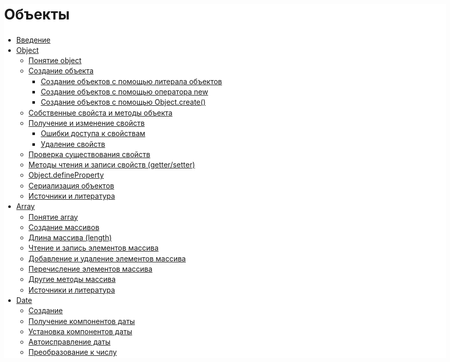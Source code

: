 # Объекты

- [Введение](6-objects.md#Object)
- [Object](6-objects.md#Object)
	- [Понятие object](6-objects.md#%D0%9F%D0%BE%D0%BD%D1%8F%D1%82%D0%B8%D0%B5-object)
	- [Создание объекта](6-objects.md#%D0%A1%D0%BE%D0%B7%D0%B4%D0%B0%D0%BD%D0%B8%D0%B5-%D0%BE%D0%B1%D1%8A%D0%B5%D0%BA%D1%82%D0%B0-)
		- [Создание объектов с помощью литерала объектов](6-objects.md#--%D0%A1%D0%BE%D0%B7%D0%B4%D0%B0%D0%BD%D0%B8%D0%B5-%D0%BE%D0%B1%D1%8A%D0%B5%D0%BA%D1%82%D0%BE%D0%B2-%D1%81-%D0%BF%D0%BE%D0%BC%D0%BE%D1%89%D1%8C%D1%8E-%D0%BE%D0%BF%D0%B5%D1%80%D0%B0%D1%82%D0%BE%D1%80%D0%B0-new-)
		- [Создание объектов с помощью оператора new](6-objects.md#--%D0%A1%D0%BE%D0%B7%D0%B4%D0%B0%D0%BD%D0%B8%D0%B5-%D0%BE%D0%B1%D1%8A%D0%B5%D0%BA%D1%82%D0%BE%D0%B2-%D1%81-%D0%BF%D0%BE%D0%BC%D0%BE%D1%89%D1%8C%D1%8E-objectcreate-)
		- [Создание объектов с помощью Object.create()](6-objects.md#--%D0%A1%D0%BE%D0%B7%D0%B4%D0%B0%D0%BD%D0%B8%D0%B5-%D0%BE%D0%B1%D1%8A%D0%B5%D0%BA%D1%82%D0%BE%D0%B2-%D1%81-%D0%BF%D0%BE%D0%BC%D0%BE%D1%89%D1%8C%D1%8E-objectcreate-)
	- [Собственные свойста и методы объекта](6-objects.md#%D0%A1%D0%BE%D0%B1%D1%81%D1%82%D0%B2%D0%B5%D0%BD%D0%BD%D1%8B%D0%B5-%D1%81%D0%B2%D0%BE%D0%B9%D1%81%D1%82%D0%B0-%D0%B8-%D0%BC%D0%B5%D1%82%D0%BE%D0%B4%D1%8B-%D0%BE%D0%B1%D1%8A%D0%B5%D0%BA%D1%82%D0%B0)
	- [Получение и изменение свойств](6-objects.md#%D0%9F%D0%BE%D0%BB%D1%83%D1%87%D0%B5%D0%BD%D0%B8%D0%B5-%D0%B8-%D0%B8%D0%B7%D0%BC%D0%B5%D0%BD%D0%B5%D0%BD%D0%B8%D0%B5-%D1%81%D0%B2%D0%BE%D0%B9%D1%81%D1%82%D0%B2-)
		- [Ошибки доступа к свойствам](6-objects.md#%D0%9E%D1%88%D0%B8%D0%B1%D0%BA%D0%B8-%D0%B4%D0%BE%D1%81%D1%82%D1%83%D0%BF%D0%B0-%D0%BA-%D1%81%D0%B2%D0%BE%D0%B9%D1%81%D1%82%D0%B2%D0%B0%D0%BC-)
		- [Удаление свойств](6-objects.md#%D0%A3%D0%B4%D0%B0%D0%BB%D0%B5%D0%BD%D0%B8%D0%B5-%D1%81%D0%B2%D0%BE%D0%B9%D1%81%D1%82%D0%B2-)
	- [Проверка существования свойств](6-objects.md#%D0%9F%D1%80%D0%BE%D0%B2%D0%B5%D1%80%D0%BA%D0%B0-%D1%81%D1%83%D1%89%D0%B5%D1%81%D1%82%D0%B2%D0%BE%D0%B2%D0%B0%D0%BD%D0%B8%D1%8F-%D1%81%D0%B2%D0%BE%D0%B9%D1%81%D1%82%D0%B2-)
	- [Методы чтения и записи свойств (getter/setter)](6-objects.md#%D0%9C%D0%B5%D1%82%D0%BE%D0%B4%D1%8B-%D1%87%D1%82%D0%B5%D0%BD%D0%B8%D1%8F-%D0%B8-%D0%B7%D0%B0%D0%BF%D0%B8%D1%81%D0%B8-%D1%81%D0%B2%D0%BE%D0%B9%D1%81%D1%82%D0%B2-gettersetter-)
	- [Object.defineProperty](6-objects.md#objectdefineproperty-)
	- [Сериализация объектов](6-objects.md#%D0%A1%D0%B5%D1%80%D0%B8%D0%B0%D0%BB%D0%B8%D0%B7%D0%B0%D1%86%D0%B8%D1%8F-%D0%BE%D0%B1%D1%8A%D0%B5%D0%BA%D1%82%D0%BE%D0%B2-)
	- [Источники и литература](6-objects.md#%D0%98%D1%81%D1%82%D0%BE%D1%87%D0%BD%D0%B8%D0%BA%D0%B8-%D0%B8-%D0%BB%D0%B8%D1%82%D0%B5%D1%80%D0%B0%D1%82%D1%83%D1%80%D0%B0-)
- [Array](6-objects.md#array-)
	- [Понятие array](6-objects.md#%D0%9F%D0%BE%D0%BD%D1%8F%D1%82%D0%B8%D0%B5-array)
	- [Создание массивов](6-objects.md#%D0%A1%D0%BE%D0%B7%D0%B4%D0%B0%D0%BD%D0%B8%D0%B5-%D0%BC%D0%B0%D1%81%D1%81%D0%B8%D0%B2%D0%BE%D0%B2-)
	- [Длина массива (length)](6-objects.md#%D0%94%D0%BB%D0%B8%D0%BD%D0%B0-%D0%BC%D0%B0%D1%81%D1%81%D0%B8%D0%B2%D0%B0-length-)
	- [Чтение и запись элементов массива](6-objects.md#%D0%A7%D1%82%D0%B5%D0%BD%D0%B8%D0%B5-%D0%B8-%D0%B7%D0%B0%D0%BF%D0%B8%D1%81%D1%8C-%D1%8D%D0%BB%D0%B5%D0%BC%D0%B5%D0%BD%D1%82%D0%BE%D0%B2-%D0%BC%D0%B0%D1%81%D1%81%D0%B8%D0%B2%D0%B0-)
	- [Добавление и удаление элементов массива](6-objects.md#%D0%94%D0%BE%D0%B1%D0%B0%D0%B2%D0%BB%D0%B5%D0%BD%D0%B8%D0%B5-%D0%B8-%D1%83%D0%B4%D0%B0%D0%BB%D0%B5%D0%BD%D0%B8%D0%B5-%D1%8D%D0%BB%D0%B5%D0%BC%D0%B5%D0%BD%D1%82%D0%BE%D0%B2-%D0%BC%D0%B0%D1%81%D1%81%D0%B8%D0%B2%D0%B0-)
	- [Перечисление элементов массива](6-objects.md#%D0%9F%D0%B5%D1%80%D0%B5%D1%87%D0%B8%D1%81%D0%BB%D0%B5%D0%BD%D0%B8%D0%B5-%D1%8D%D0%BB%D0%B5%D0%BC%D0%B5%D0%BD%D1%82%D0%BE%D0%B2-%D0%BC%D0%B0%D1%81%D1%81%D0%B8%D0%B2%D0%B0-)
	- [Другие методы массива](6-objects.md#%D0%94%D1%80%D1%83%D0%B3%D0%B8%D0%B5-%D0%BC%D0%B5%D1%82%D0%BE%D0%B4%D1%8B-%D0%BC%D0%B0%D1%81%D1%81%D0%B8%D0%B2%D0%B0-)
	- [Источники и литература](6-objects.md#%D0%98%D1%81%D1%82%D0%BE%D1%87%D0%BD%D0%B8%D0%BA%D0%B8-%D0%B8-%D0%BB%D0%B8%D1%82%D0%B5%D1%80%D0%B0%D1%82%D1%83%D1%80%D0%B0--1)
- [Date](6-objects.md#date-)
	- [Создание](6-objects.md#Создание-)
	- [Получение компонентов даты](6-objects.md#Получение-компонентов-даты-)
	- [Установка компонентов даты](6-objects.md#Установка-компонентов-даты-)
	- [Автоисправление даты](6-objects.md#Автоисправление-даты-)
	- [Преобразование к числу](6-objects.md#Преобразование-к-числу-)